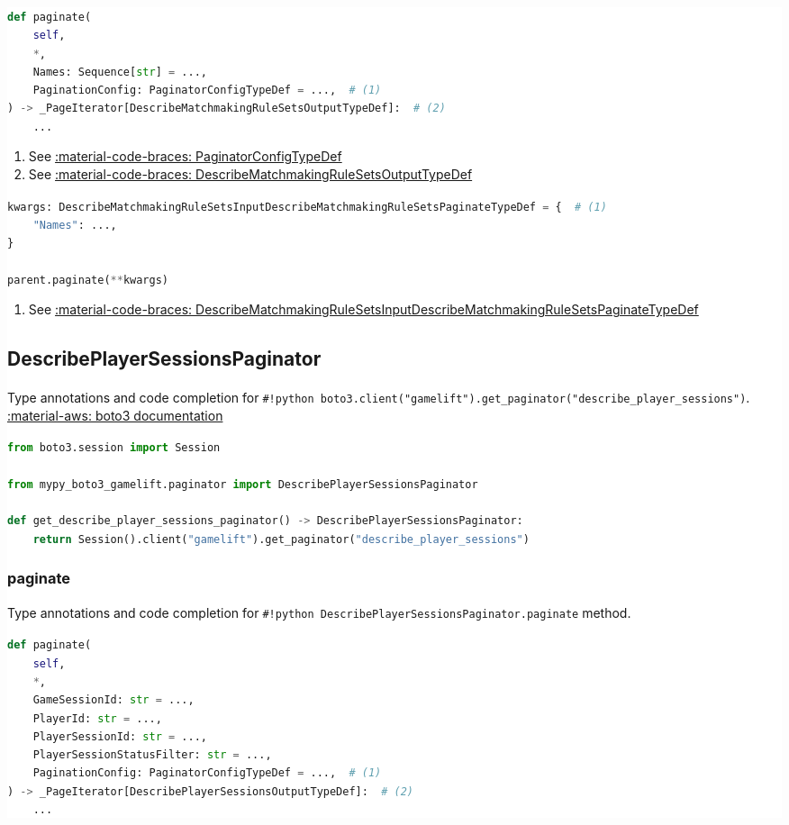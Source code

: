 ```python title="Method definition"
def paginate(
    self,
    *,
    Names: Sequence[str] = ...,
    PaginationConfig: PaginatorConfigTypeDef = ...,  # (1)
) -> _PageIterator[DescribeMatchmakingRuleSetsOutputTypeDef]:  # (2)
    ...
```

1. See [:material-code-braces: PaginatorConfigTypeDef](./type_defs.md#paginatorconfigtypedef) 
2. See [:material-code-braces: DescribeMatchmakingRuleSetsOutputTypeDef](./type_defs.md#describematchmakingrulesetsoutputtypedef) 


```python title="Usage example with kwargs"
kwargs: DescribeMatchmakingRuleSetsInputDescribeMatchmakingRuleSetsPaginateTypeDef = {  # (1)
    "Names": ...,
}

parent.paginate(**kwargs)
```

1. See [:material-code-braces: DescribeMatchmakingRuleSetsInputDescribeMatchmakingRuleSetsPaginateTypeDef](./type_defs.md#describematchmakingrulesetsinputdescribematchmakingrulesetspaginatetypedef) 
## DescribePlayerSessionsPaginator

Type annotations and code completion for `#!python boto3.client("gamelift").get_paginator("describe_player_sessions")`.
[:material-aws: boto3 documentation](https://boto3.amazonaws.com/v1/documentation/api/latest/reference/services/gamelift.html#GameLift.Paginator.DescribePlayerSessions)

```python title="Usage example"
from boto3.session import Session

from mypy_boto3_gamelift.paginator import DescribePlayerSessionsPaginator

def get_describe_player_sessions_paginator() -> DescribePlayerSessionsPaginator:
    return Session().client("gamelift").get_paginator("describe_player_sessions")
```


### paginate

Type annotations and code completion for `#!python DescribePlayerSessionsPaginator.paginate` method.

```python title="Method definition"
def paginate(
    self,
    *,
    GameSessionId: str = ...,
    PlayerId: str = ...,
    PlayerSessionId: str = ...,
    PlayerSessionStatusFilter: str = ...,
    PaginationConfig: PaginatorConfigTypeDef = ...,  # (1)
) -> _PageIterator[DescribePlayerSessionsOutputTypeDef]:  # (2)
    ...
```
